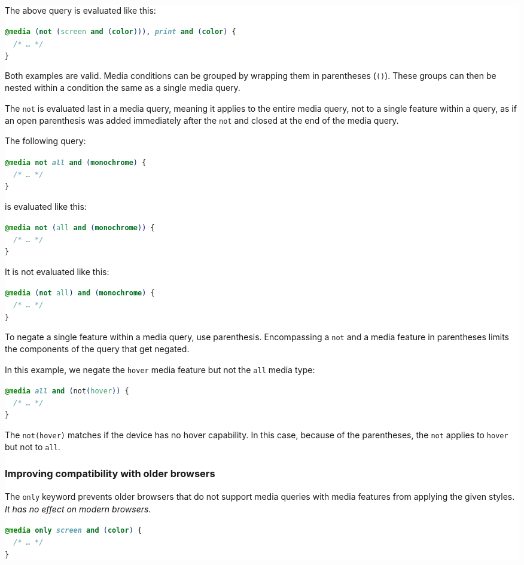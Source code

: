 The above query is evaluated like this:

```css
@media (not (screen and (color))), print and (color) {
  /* … */
}
```

Both examples are valid. Media conditions can be grouped by wrapping them in parentheses (`()`). These groups can then be nested within a condition the same as a single media query.

The `not` is evaluated last in a media query, meaning it applies to the entire media query, not to a single feature within a query, as if an open parenthesis was added immediately after the `not` and closed at the end of the media query.

The following query:

```css
@media not all and (monochrome) {
  /* … */
}
```

is evaluated like this:

```css
@media not (all and (monochrome)) {
  /* … */
}
```

It is not evaluated like this:

```css example-bad
@media (not all) and (monochrome) {
  /* … */
}
```

To negate a single feature within a media query, use parenthesis. Encompassing a `not` and a media feature in parentheses limits the components of the query that get negated.

In this example, we negate the `hover` media feature but not the `all` media type:

```css
@media all and (not(hover)) {
  /* … */
}
```

The `not(hover)` matches if the device has no hover capability. In this case, because of the parentheses, the `not` applies to `hover` but not to `all`.

### Improving compatibility with older browsers

The `only` keyword prevents older browsers that do not support media queries with media features from applying the given styles.
_It has no effect on modern browsers._

```css
@media only screen and (color) {
  /* … */
}
```
